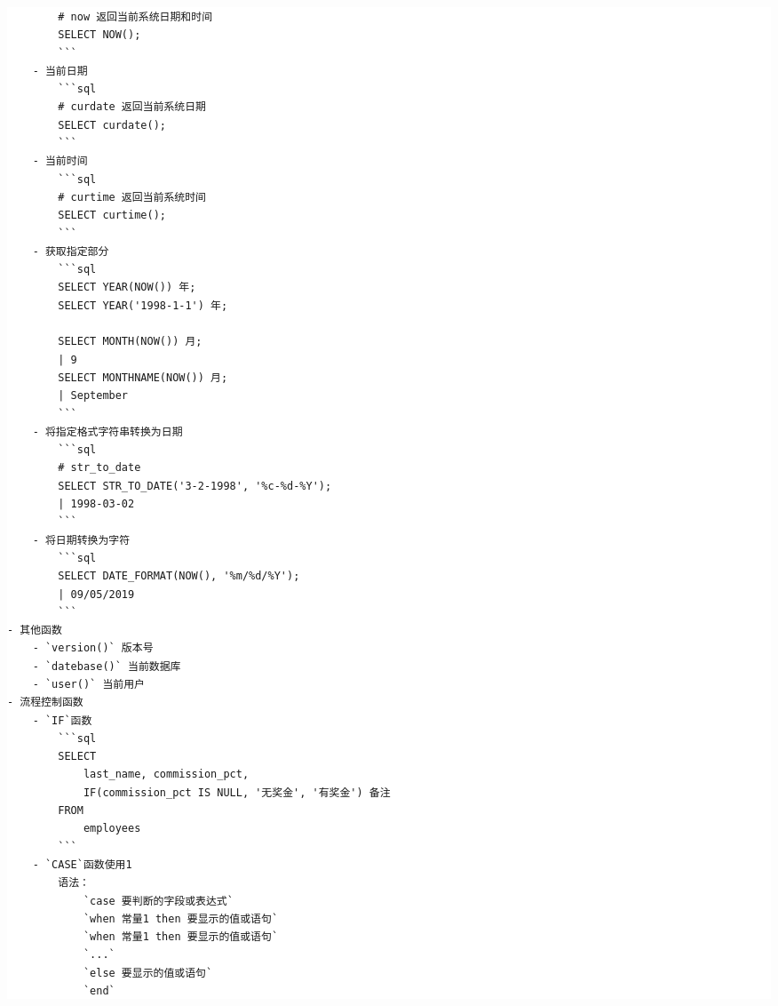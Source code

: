			# now 返回当前系统日期和时间
			SELECT NOW();
			```
		- 当前日期
			```sql
			# curdate 返回当前系统日期
			SELECT curdate();	
			```
		- 当前时间
			```sql
			# curtime 返回当前系统时间
			SELECT curtime();
			```
		- 获取指定部分
			```sql
			SELECT YEAR(NOW()) 年;
			SELECT YEAR('1998-1-1') 年;
			
			SELECT MONTH(NOW()) 月;
			| 9
			SELECT MONTHNAME(NOW()) 月;
			| September
			```
		- 将指定格式字符串转换为日期
			```sql
			# str_to_date
			SELECT STR_TO_DATE('3-2-1998', '%c-%d-%Y');
			| 1998-03-02
			```
		- 将日期转换为字符
			```sql
			SELECT DATE_FORMAT(NOW(), '%m/%d/%Y');
			| 09/05/2019
			```
	- 其他函数
		- `version()` 版本号
		- `datebase()` 当前数据库
		- `user()` 当前用户
	- 流程控制函数
		- `IF`函数
			```sql
			SELECT
				last_name, commission_pct, 
				IF(commission_pct IS NULL, '无奖金', '有奖金') 备注
			FROM
				employees
			```
		- `CASE`函数使用1
			语法：   
				`case 要判断的字段或表达式`   
				`when 常量1 then 要显示的值或语句`  
				`when 常量1 then 要显示的值或语句`  
				`...`  
				`else 要显示的值或语句`  
				`end`
